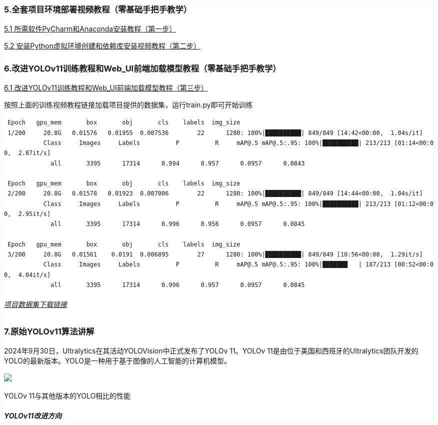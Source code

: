 ### 5.全套项目环境部署视频教程（零基础手把手教学）

[5.1 所需软件PyCharm和Anaconda安装教程（第一步）](https://www.bilibili.com/video/BV1BoC1YCEKi/?spm_id_from=333.999.0.0&vd_source=bc9aec86d164b67a7004b996143742dc)




[5.2 安装Python虚拟环境创建和依赖库安装视频教程（第二步）](https://www.bilibili.com/video/BV1ZoC1YCEBw?spm_id_from=333.788.videopod.sections&vd_source=bc9aec86d164b67a7004b996143742dc)

### 6.改进YOLOv11训练教程和Web_UI前端加载模型教程（零基础手把手教学）

[6.1 改进YOLOv11训练教程和Web_UI前端加载模型教程（第三步）](https://www.bilibili.com/video/BV1BoC1YCEhR?spm_id_from=333.788.videopod.sections&vd_source=bc9aec86d164b67a7004b996143742dc)


按照上面的训练视频教程链接加载项目提供的数据集，运行train.py即可开始训练
﻿


     Epoch   gpu_mem       box       obj       cls    labels  img_size
     1/200     20.8G   0.01576   0.01955  0.007536        22      1280: 100%|██████████| 849/849 [14:42<00:00,  1.04s/it]
               Class     Images     Labels          P          R     mAP@.5 mAP@.5:.95: 100%|██████████| 213/213 [01:14<00:00,  2.87it/s]
                 all       3395      17314      0.994      0.957      0.0957      0.0843

     Epoch   gpu_mem       box       obj       cls    labels  img_size
     2/200     20.8G   0.01578   0.01923  0.007006        22      1280: 100%|██████████| 849/849 [14:44<00:00,  1.04s/it]
               Class     Images     Labels          P          R     mAP@.5 mAP@.5:.95: 100%|██████████| 213/213 [01:12<00:00,  2.95it/s]
                 all       3395      17314      0.996      0.956      0.0957      0.0845

     Epoch   gpu_mem       box       obj       cls    labels  img_size
     3/200     20.8G   0.01561    0.0191  0.006895        27      1280: 100%|██████████| 849/849 [10:56<00:00,  1.29it/s]
               Class     Images     Labels          P          R     mAP@.5 mAP@.5:.95: 100%|███████   | 187/213 [00:52<00:00,  4.04it/s]
                 all       3395      17314      0.996      0.957      0.0957      0.0845




###### [项目数据集下载链接](https://kdocs.cn/l/cszuIiCKVNis)

### 7.原始YOLOv11算法讲解



2024年9月30日，Ultralytics在其活动YOLOVision中正式发布了YOLOv 11。YOLOv
11是由位于美国和西班牙的Ultralytics团队开发的YOLO的最新版本。YOLO是一种用于基于图像的人工智能的计算机模型。

![](https://i-blog.csdnimg.cn/direct/2d553d166c9f4ee29235a51514f79a39.png)

YOLOv 11与其他版本的YOLO相比的性能

##### YOLOv11改进方向

